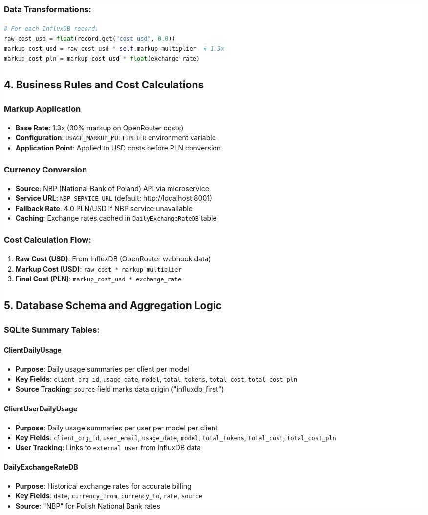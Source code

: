 ### Data Transformations:

```python
# For each InfluxDB record:
raw_cost_usd = float(record.get("cost_usd", 0.0))
markup_cost_usd = raw_cost_usd * self.markup_multiplier  # 1.3x
markup_cost_pln = markup_cost_usd * float(exchange_rate)
```

## 4\. Business Rules and Cost Calculations

### Markup Application

  - **Base Rate**: 1.3x (30% markup on OpenRouter costs)
  - **Configuration**: `USAGE_MARKUP_MULTIPLIER` environment variable
  - **Application Point**: Applied to USD costs before PLN conversion

### Currency Conversion

  - **Source**: NBP (National Bank of Poland) API via microservice
  - **Service URL**: `NBP_SERVICE_URL` (default: http://localhost:8001)
  - **Fallback Rate**: 4.0 PLN/USD if NBP service unavailable
  - **Caching**: Exchange rates cached in `DailyExchangeRateDB` table

### Cost Calculation Flow:

1.  **Raw Cost (USD)**: From InfluxDB (OpenRouter webhook data)
2.  **Markup Cost (USD)**: `raw_cost * markup_multiplier`
3.  **Final Cost (PLN)**: `markup_cost_usd * exchange_rate`

## 5\. Database Schema and Aggregation Logic

### SQLite Summary Tables:

#### ClientDailyUsage

  - **Purpose**: Daily usage summaries per client per model
  - **Key Fields**: `client_org_id`, `usage_date`, `model`, `total_tokens`, `total_cost`, `total_cost_pln`
  - **Source Tracking**: `source` field marks data origin ("influxdb\_first")

#### ClientUserDailyUsage

  - **Purpose**: Daily usage summaries per user per model per client
  - **Key Fields**: `client_org_id`, `user_email`, `usage_date`, `model`, `total_tokens`, `total_cost`, `total_cost_pln`
  - **User Tracking**: Links to `external_user` from InfluxDB data

#### DailyExchangeRateDB

  - **Purpose**: Historical exchange rates for accurate billing
  - **Key Fields**: `date`, `currency_from`, `currency_to`, `rate`, `source`
  - **Source**: "NBP" for Polish National Bank rates
